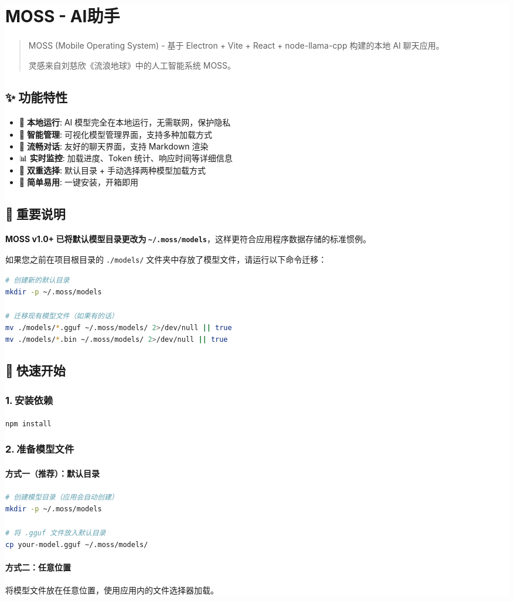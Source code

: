 # MOSS - AI助手

> MOSS (Mobile Operating System) - 基于 Electron + Vite + React + node-llama-cpp 构建的本地 AI 聊天应用。
> 
> 灵感来自刘慈欣《流浪地球》中的人工智能系统 MOSS。

## ✨ 功能特性

- 🤖 **本地运行**: AI 模型完全在本地运行，无需联网，保护隐私
- 📁 **智能管理**: 可视化模型管理界面，支持多种加载方式
- 💬 **流畅对话**: 友好的聊天界面，支持 Markdown 渲染
- 📊 **实时监控**: 加载进度、Token 统计、响应时间等详细信息
- 🎯 **双重选择**: 默认目录 + 手动选择两种模型加载方式
- 🔧 **简单易用**: 一键安装，开箱即用

## 📍 重要说明

**MOSS v1.0+ 已将默认模型目录更改为 `~/.moss/models`**，这样更符合应用程序数据存储的标准惯例。

如果您之前在项目根目录的 `./models/` 文件夹中存放了模型文件，请运行以下命令迁移：

```bash
# 创建新的默认目录
mkdir -p ~/.moss/models

# 迁移现有模型文件（如果有的话）
mv ./models/*.gguf ~/.moss/models/ 2>/dev/null || true
mv ./models/*.bin ~/.moss/models/ 2>/dev/null || true
```

## 🚀 快速开始

### 1. 安装依赖

```bash
npm install
```

### 2. 准备模型文件

#### 方式一（推荐）：默认目录
```bash
# 创建模型目录（应用会自动创建）
mkdir -p ~/.moss/models

# 将 .gguf 文件放入默认目录
cp your-model.gguf ~/.moss/models/
```

#### 方式二：任意位置
将模型文件放在任意位置，使用应用内的文件选择器加载。
